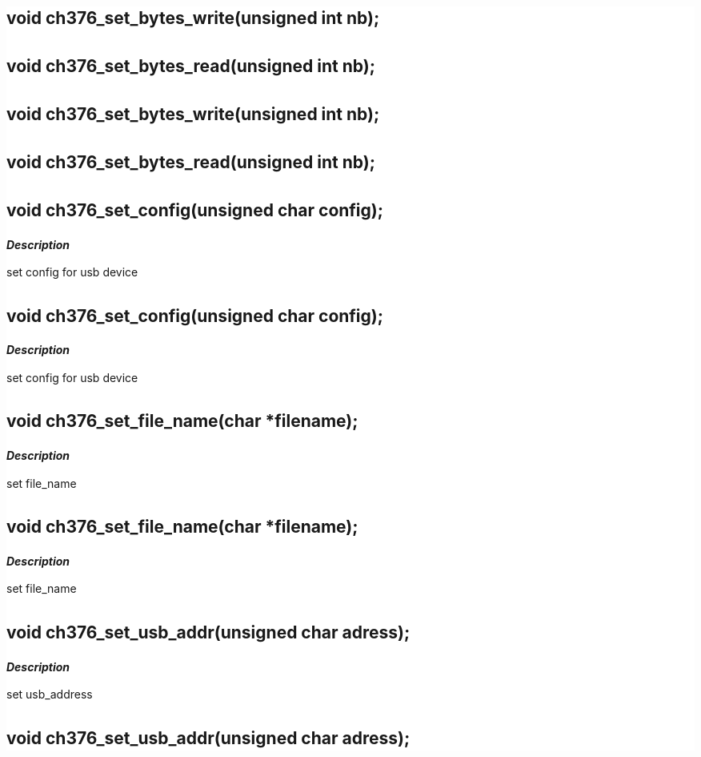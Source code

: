 

## void ch376_set_bytes_write(unsigned int nb);



## void ch376_set_bytes_read(unsigned int nb);



## void ch376_set_bytes_write(unsigned int nb);



## void ch376_set_bytes_read(unsigned int nb);



## void ch376_set_config(unsigned char config);

***Description***

set config for usb device



## void ch376_set_config(unsigned char config);

***Description***

set config for usb device



## void ch376_set_file_name(char *filename);

***Description***

set file_name



## void ch376_set_file_name(char *filename);

***Description***

set file_name



## void ch376_set_usb_addr(unsigned char adress);

***Description***

set usb_address



## void ch376_set_usb_addr(unsigned char adress);
